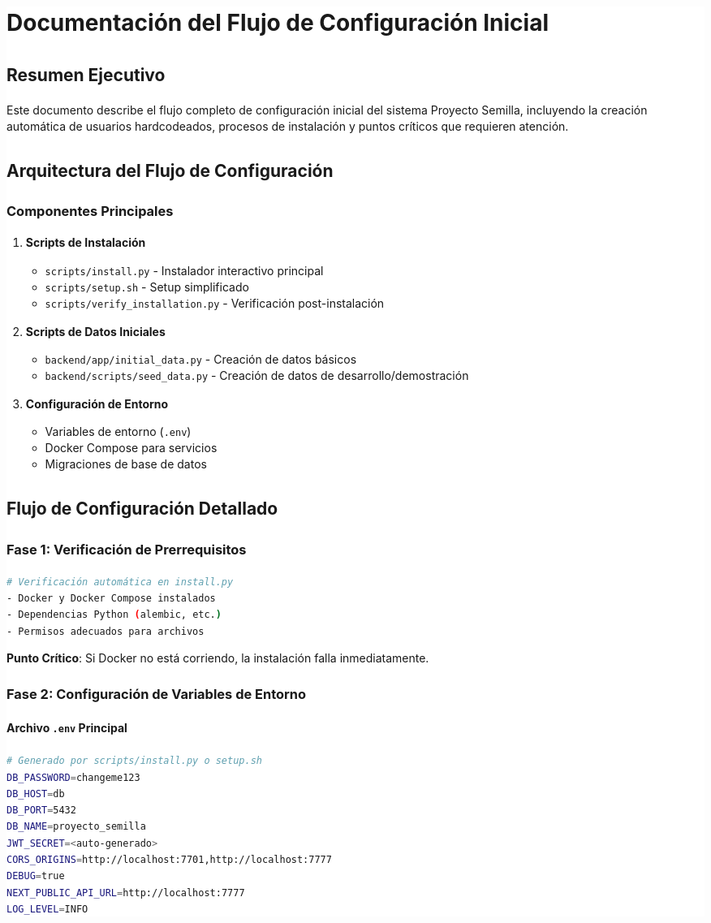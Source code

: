# Documentación del Flujo de Configuración Inicial

## Resumen Ejecutivo

Este documento describe el flujo completo de configuración inicial del sistema Proyecto Semilla, incluyendo la creación automática de usuarios hardcodeados, procesos de instalación y puntos críticos que requieren atención.

## Arquitectura del Flujo de Configuración

### Componentes Principales

1. **Scripts de Instalación**
   - `scripts/install.py` - Instalador interactivo principal
   - `scripts/setup.sh` - Setup simplificado
   - `scripts/verify_installation.py` - Verificación post-instalación

2. **Scripts de Datos Iniciales**
   - `backend/app/initial_data.py` - Creación de datos básicos
   - `backend/scripts/seed_data.py` - Creación de datos de desarrollo/demostración

3. **Configuración de Entorno**
   - Variables de entorno (`.env`)
   - Docker Compose para servicios
   - Migraciones de base de datos

## Flujo de Configuración Detallado

### Fase 1: Verificación de Prerrequisitos

```bash
# Verificación automática en install.py
- Docker y Docker Compose instalados
- Dependencias Python (alembic, etc.)
- Permisos adecuados para archivos
```

**Punto Crítico**: Si Docker no está corriendo, la instalación falla inmediatamente.

### Fase 2: Configuración de Variables de Entorno

#### Archivo `.env` Principal
```bash
# Generado por scripts/install.py o setup.sh
DB_PASSWORD=changeme123
DB_HOST=db
DB_PORT=5432
DB_NAME=proyecto_semilla
JWT_SECRET=<auto-generado>
CORS_ORIGINS=http://localhost:7701,http://localhost:7777
DEBUG=true
NEXT_PUBLIC_API_URL=http://localhost:7777
LOG_LEVEL=INFO
```

